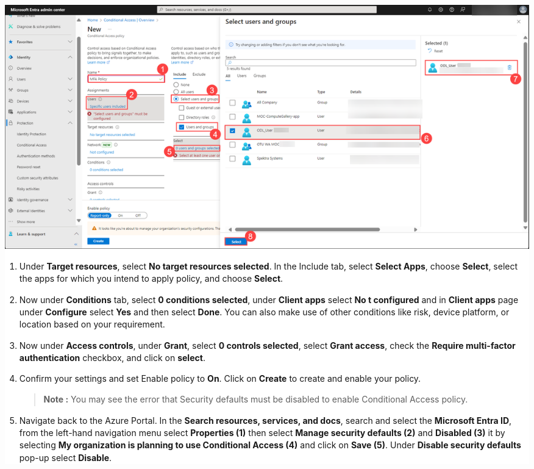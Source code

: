    ![](Images/mfa.png)

1. Under **Target resources**, select **No target resources selected**. In the Include tab, select **Select Apps**, choose **Select**, select the apps for which you intend to apply policy, and choose **Select**.

1. Now under **Conditions** tab, select **0 conditions selected**, under **Client apps** select **No t configured** and in **Client apps** page under **Configure** select **Yes** and then select **Done**. You can also make use of other conditions like risk, device platform, or location based on your requirement.
   
1. Now under **Access controls**, under **Grant**, select **0 controls selected**, select **Grant access**, check the **Require multi-factor authentication** checkbox, and click on **select**.
   
1. Confirm your settings and set Enable policy to **On**. Click on **Create** to create and enable your policy.

   >**Note :** You may see the error that Security defaults must be disabled to enable Conditional Access policy.

1. Navigate back to the Azure Portal. In the **Search resources, services, and docs**, search and select the **Microsoft Entra ID**, from the left-hand navigation menu select **Properties (1)** then select **Manage security defaults (2)** and **Disabled (3)** it by selecting **My organization is planning to use Conditional Access (4)** and click on **Save (5)**. Under **Disable security defaults** pop-up select **Disable**.
   
